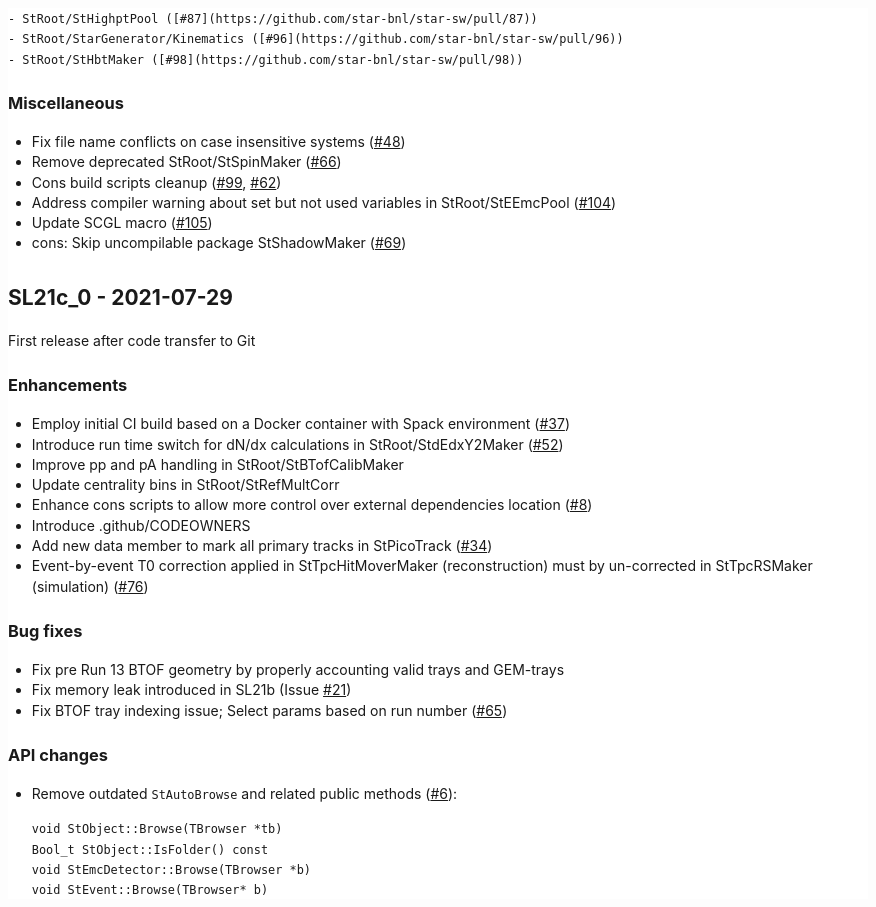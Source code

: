     - StRoot/StHighptPool ([#87](https://github.com/star-bnl/star-sw/pull/87))
    - StRoot/StarGenerator/Kinematics ([#96](https://github.com/star-bnl/star-sw/pull/96))
    - StRoot/StHbtMaker ([#98](https://github.com/star-bnl/star-sw/pull/98))

### Miscellaneous

- Fix file name conflicts on case insensitive systems ([#48](https://github.com/star-bnl/star-sw/pull/48))
- Remove deprecated StRoot/StSpinMaker ([#66](https://github.com/star-bnl/star-sw/pull/66))
- Cons build scripts cleanup ([#99](https://github.com/star-bnl/star-sw/pull/99), [#62](https://github.com/star-bnl/star-sw/pull/62))
- Address compiler warning about set but not used variables in StRoot/StEEmcPool ([#104](https://github.com/star-bnl/star-sw/pull/104))
- Update SCGL macro ([#105](https://github.com/star-bnl/star-sw/pull/105))
- cons: Skip uncompilable package StShadowMaker ([#69](https://github.com/star-bnl/star-sw/pull/69))


## SL21c_0 - 2021-07-29

First release after code transfer to Git

### Enhancements

- Employ initial CI build based on a Docker container with Spack environment ([#37](https://github.com/star-bnl/star-sw/pull/37))
- Introduce run time switch for dN/dx calculations in StRoot/StdEdxY2Maker ([#52](https://github.com/star-bnl/star-sw/pull/52))
- Improve pp and pA handling in StRoot/StBTofCalibMaker
- Update centrality bins in StRoot/StRefMultCorr
- Enhance cons scripts to allow more control over external dependencies location ([#8](https://github.com/star-bnl/star-sw/pull/8))
- Introduce .github/CODEOWNERS
- Add new data member to mark all primary tracks in StPicoTrack ([#34](https://github.com/star-bnl/star-sw/pull/34))
- Event-by-event T0 correction applied in StTpcHitMoverMaker (reconstruction)
  must by un-corrected in StTpcRSMaker (simulation) ([#76](https://github.com/star-bnl/star-sw/pull/76))

### Bug fixes

- Fix pre Run 13 BTOF geometry by properly accounting valid trays and GEM-trays
- Fix memory leak introduced in SL21b (Issue [#21](https://github.com/star-bnl/star-sw/pull/21))
- Fix BTOF tray indexing issue; Select params based on run number ([#65](https://github.com/star-bnl/star-sw/pull/65))

### API changes

- Remove outdated `StAutoBrowse` and related public methods ([#6](https://github.com/star-bnl/star-sw/pull/6)):

      void StObject::Browse(TBrowser *tb)
      Bool_t StObject::IsFolder() const
      void StEmcDetector::Browse(TBrowser *b)
      void StEvent::Browse(TBrowser* b)
